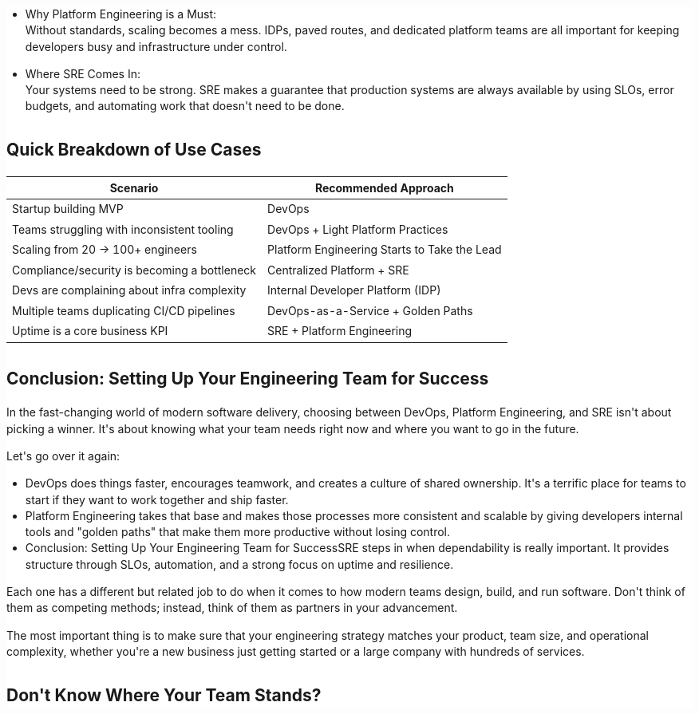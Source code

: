 * Why Platform Engineering is a Must:  
  Without standards, scaling becomes a mess. IDPs, paved routes, and dedicated platform teams are all important for keeping developers busy and infrastructure under control.

* Where SRE Comes In:  
  Your systems need to be strong. SRE makes a guarantee that production systems are always available by using SLOs, error budgets, and automating work that doesn't need to be done.

## **Quick Breakdown of Use Cases**

| Scenario | Recommended Approach |
| ----- | ----- |
| Startup building MVP | DevOps |
| Teams struggling with inconsistent tooling | DevOps \+ Light Platform Practices |
| Scaling from 20 → 100+ engineers | Platform Engineering Starts to Take the Lead |
| Compliance/security is becoming a bottleneck | Centralized Platform \+ SRE |
| Devs are complaining about infra complexity | Internal Developer Platform (IDP) |
| Multiple teams duplicating CI/CD pipelines | DevOps-as-a-Service \+ Golden Paths |
| Uptime is a core business KPI | SRE \+ Platform Engineering |

## **Conclusion: Setting Up Your Engineering Team for Success**

In the fast-changing world of modern software delivery, choosing between DevOps, Platform Engineering, and SRE isn't about picking a winner. It's about knowing what your team needs right now and where you want to go in the future.

Let's go over it again:

* DevOps does things faster, encourages teamwork, and creates a culture of shared ownership. It's a terrific place for teams to start if they want to work together and ship faster.  
* Platform Engineering takes that base and makes those processes more consistent and scalable by giving developers internal tools and "golden paths" that make them more productive without losing control.  
* Conclusion: Setting Up Your Engineering Team for SuccessSRE steps in when dependability is really important. It provides structure through SLOs, automation, and a strong focus on uptime and resilience.

Each one has a different but related job to do when it comes to how modern teams design, build, and run software. Don't think of them as competing methods; instead, think of them as partners in your advancement.

The most important thing is to make sure that your engineering strategy matches your product, team size, and operational complexity, whether you're a new business just getting started or a large company with hundreds of services.

## **Don't Know Where Your Team Stands?**
